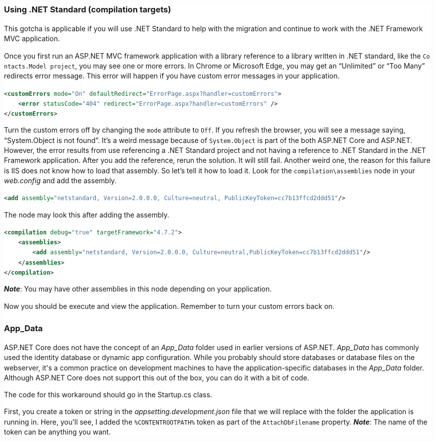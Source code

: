 ### Using .NET Standard (compilation targets)

This gotcha is applicable if you will use .NET Standard to help with the migration and continue to work with the .NET Framework MVC application.

Once you first run an ASP.NET MVC framework application with a library reference to a library written in .NET standard, like the `Contacts.Model project`, you may see one or more errors. In Chrome or Microsoft Edge, you may get an “Unlimited” or “Too Many” redirects error message. This error will happen if you have custom error messages in your application.

```xml
<customErrors mode="On" defaultRedirect="ErrorPage.aspx?handler=customErrors">
    <error statusCode="404" redirect="ErrorPage.aspx?handler=customErrors" />
</customErrors>
```

Turn the custom errors off by changing the `mode` attribute to `Off`. If you refresh the browser, you will see a message saying, “System.Object is not found”. It’s a weird message because of `System.Object` is part of the both ASP.NET Core and ASP.NET. However, the error results from use referencing a .NET Standard project and not having a reference to .NET Standard in the .NET Framework application. After you add the reference, rerun the solution. It will still fail. Another weird one, the reason for this failure is IIS does not know how to load that assembly. So let’s tell it how to load it. Look for the `compilation\assemblies` node in your *web.config* and add the assembly.

```xml
<add assembly="netstandard, Version=2.0.0.0, Culture=neutral, PublicKeyToken=cc7b13ffcd2ddd51"/>
```

The node may look this after adding the assembly.

```xml
<compilation debug="true" targetFramework="4.7.2">
    <assemblies>
        <add assembly="netstandard, Version=2.0.0.0, Culture=neutral,PublicKeyToken=cc7b13ffcd2ddd51"/>
    </assemblies>
</compilation>
```

***Note***: You may have other assemblies in this node depending on your application.

Now you should be execute and view the application. Remember to turn your custom errors back on.

### App_Data

ASP.NET Core does not have the concept of an *App_Data* folder used in earlier versions of ASP.NET. *App_Data* has commonly used the identity database or dynamic app configuration. While you probably should store databases or database files on the webserver, it's a common practice on development machines to have the application-specific databases in the *App_Data* folder. Although ASP.NET Core does not support this out of the box, you can do it with a bit of code.

The code for this workaround should go in the Startup.cs class.

First, you create a token or string in the *appsetting.development.json* file that we will replace with the folder the application is running in. Here, you’ll see, I added the `%CONTENTROOTPATH%` token as part of the `AttachDbFilename` property. ***Note***: The name of the token can be anything you want.
